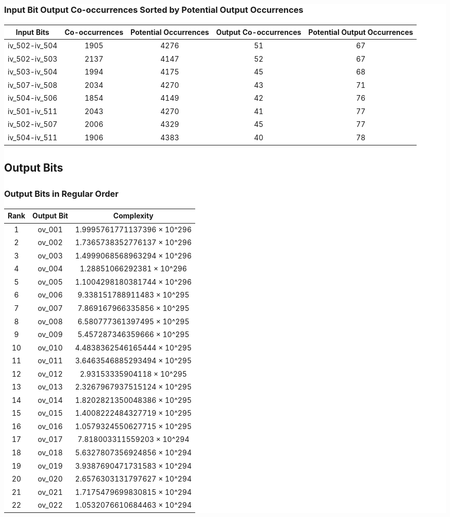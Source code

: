 ### Input Bit Output Co-occurrences Sorted by Potential Output Occurrences

| Input Bits | Co-occurrences | Potential Occurrences | Output Co-occurrences | Potential Output Occurrences |
|:----------:|:--------------:|:---------------------:|:---------------------:|:----------------------------:|
| iv_502-iv_504 | 1905 | 4276 | 51 | 67 |
| iv_502-iv_503 | 2137 | 4147 | 52 | 67 |
| iv_503-iv_504 | 1994 | 4175 | 45 | 68 |
| iv_507-iv_508 | 2034 | 4270 | 43 | 71 |
| iv_504-iv_506 | 1854 | 4149 | 42 | 76 |
| iv_501-iv_511 | 2043 | 4270 | 41 | 77 |
| iv_502-iv_507 | 2006 | 4329 | 45 | 77 |
| iv_504-iv_511 | 1906 | 4383 | 40 | 78 |

## Output Bits

### Output Bits in Regular Order

| Rank | Output Bit | Complexity |
|:----:|:----------:|:----------:|
| 1 | ov_001 | 1.9995761771137396 × 10^296 |
| 2 | ov_002 | 1.7365738352776137 × 10^296 |
| 3 | ov_003 | 1.4999068568963294 × 10^296 |
| 4 | ov_004 | 1.28851066292381 × 10^296 |
| 5 | ov_005 | 1.1004298180381744 × 10^296 |
| 6 | ov_006 | 9.338151788911483 × 10^295 |
| 7 | ov_007 | 7.869167966335856 × 10^295 |
| 8 | ov_008 | 6.580777361397495 × 10^295 |
| 9 | ov_009 | 5.457287346359666 × 10^295 |
| 10 | ov_010 | 4.4838362546165444 × 10^295 |
| 11 | ov_011 | 3.6463546885293494 × 10^295 |
| 12 | ov_012 | 2.93153335904118 × 10^295 |
| 13 | ov_013 | 2.3267967937515124 × 10^295 |
| 14 | ov_014 | 1.8202821350048386 × 10^295 |
| 15 | ov_015 | 1.4008222484327719 × 10^295 |
| 16 | ov_016 | 1.0579324550627715 × 10^295 |
| 17 | ov_017 | 7.818003311559203 × 10^294 |
| 18 | ov_018 | 5.6327807356924856 × 10^294 |
| 19 | ov_019 | 3.9387690471731583 × 10^294 |
| 20 | ov_020 | 2.6576303131797627 × 10^294 |
| 21 | ov_021 | 1.7175479699830815 × 10^294 |
| 22 | ov_022 | 1.0532076610684463 × 10^294 |